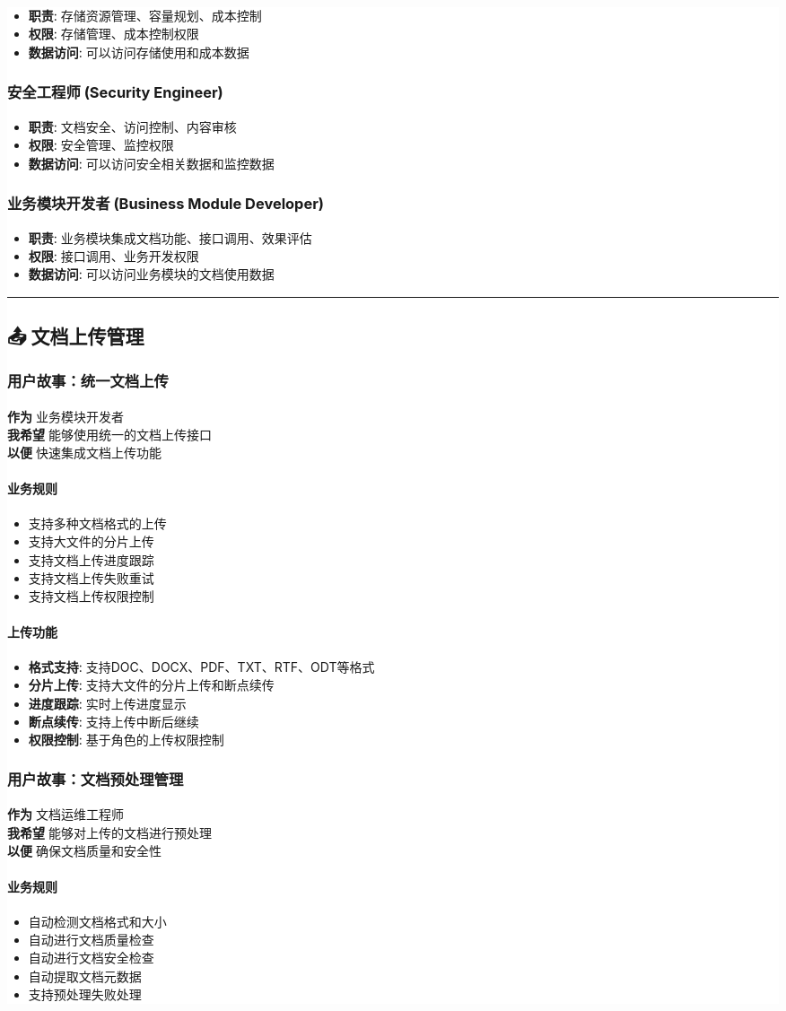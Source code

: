 - **职责**: 存储资源管理、容量规划、成本控制
- **权限**: 存储管理、成本控制权限
- **数据访问**: 可以访问存储使用和成本数据

### 安全工程师 (Security Engineer)

- **职责**: 文档安全、访问控制、内容审核
- **权限**: 安全管理、监控权限
- **数据访问**: 可以访问安全相关数据和监控数据

### 业务模块开发者 (Business Module Developer)

- **职责**: 业务模块集成文档功能、接口调用、效果评估
- **权限**: 接口调用、业务开发权限
- **数据访问**: 可以访问业务模块的文档使用数据

---

## 📤 文档上传管理

### 用户故事：统一文档上传

**作为** 业务模块开发者  
**我希望** 能够使用统一的文档上传接口  
**以便** 快速集成文档上传功能

#### 业务规则

- 支持多种文档格式的上传
- 支持大文件的分片上传
- 支持文档上传进度跟踪
- 支持文档上传失败重试
- 支持文档上传权限控制

#### 上传功能

- **格式支持**: 支持DOC、DOCX、PDF、TXT、RTF、ODT等格式
- **分片上传**: 支持大文件的分片上传和断点续传
- **进度跟踪**: 实时上传进度显示
- **断点续传**: 支持上传中断后继续
- **权限控制**: 基于角色的上传权限控制

### 用户故事：文档预处理管理

**作为** 文档运维工程师  
**我希望** 能够对上传的文档进行预处理  
**以便** 确保文档质量和安全性

#### 业务规则

- 自动检测文档格式和大小
- 自动进行文档质量检查
- 自动进行文档安全检查
- 自动提取文档元数据
- 支持预处理失败处理
